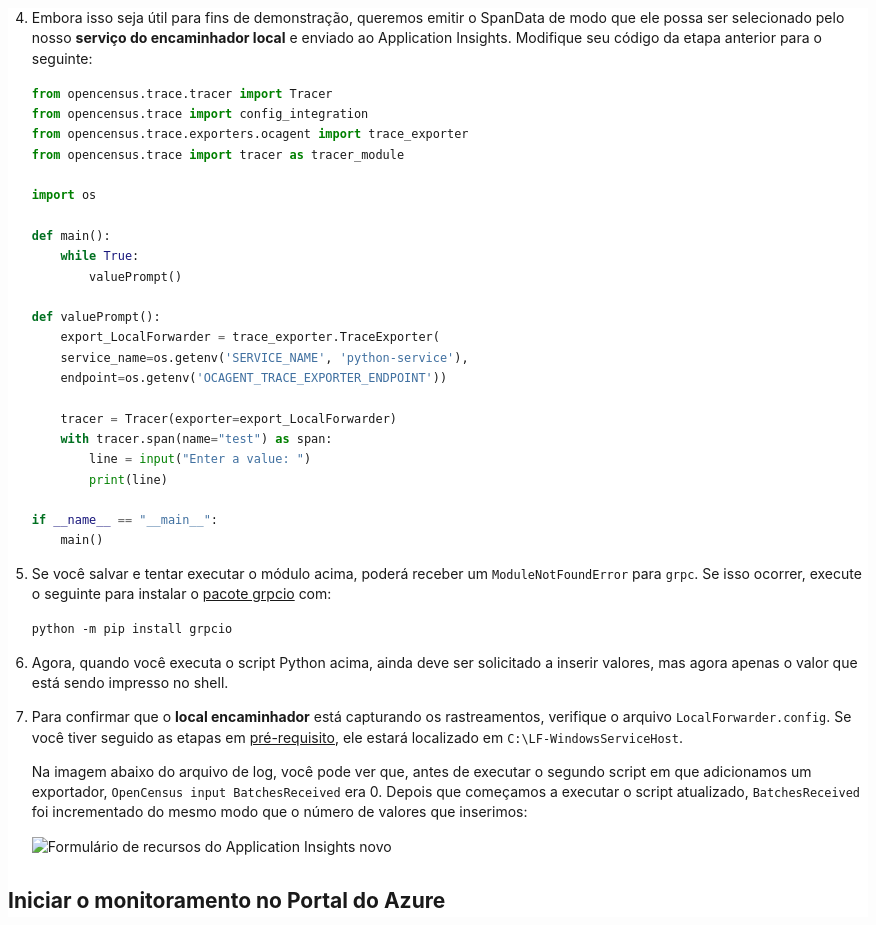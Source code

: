 4. Embora isso seja útil para fins de demonstração, queremos emitir o SpanData de modo que ele possa ser selecionado pelo nosso **serviço do encaminhador local** e enviado ao Application Insights. Modifique seu código da etapa anterior para o seguinte:

    ```python
    from opencensus.trace.tracer import Tracer
    from opencensus.trace import config_integration
    from opencensus.trace.exporters.ocagent import trace_exporter
    from opencensus.trace import tracer as tracer_module
    
    import os
    
    def main():        
        while True:
            valuePrompt()
    
    def valuePrompt():
        export_LocalForwarder = trace_exporter.TraceExporter(
        service_name=os.getenv('SERVICE_NAME', 'python-service'),
        endpoint=os.getenv('OCAGENT_TRACE_EXPORTER_ENDPOINT'))
        
        tracer = Tracer(exporter=export_LocalForwarder)
        with tracer.span(name="test") as span:
            line = input("Enter a value: ")
            print(line)
    
    if __name__ == "__main__":
        main()
    ```

5. Se você salvar e tentar executar o módulo acima, poderá receber um `ModuleNotFoundError` para `grpc`. Se isso ocorrer, execute o seguinte para instalar o [pacote grpcio](https://pypi.org/project/grpcio/) com:

    ```
    python -m pip install grpcio
    ```

6. Agora, quando você executa o script Python acima, ainda deve ser solicitado a inserir valores, mas agora apenas o valor que está sendo impresso no shell.

7. Para confirmar que o **local encaminhador** está capturando os rastreamentos, verifique o arquivo `LocalForwarder.config`. Se você tiver seguido as etapas em [pré-requisito](https://docs.microsoft.com/azure/application-insights/local-forwarder#windows-service), ele estará localizado em `C:\LF-WindowsServiceHost`.

    Na imagem abaixo do arquivo de log, você pode ver que, antes de executar o segundo script em que adicionamos um exportador, `OpenCensus input BatchesReceived` era 0. Depois que começamos a executar o script atualizado, `BatchesReceived` foi incrementado do mesmo modo que o número de valores que inserimos:
    
    ![Formulário de recursos do Application Insights novo](./media/opencensus-python/0004-batches-received.png)

## <a name="start-monitoring-in-the-azure-portal"></a>Iniciar o monitoramento no Portal do Azure
